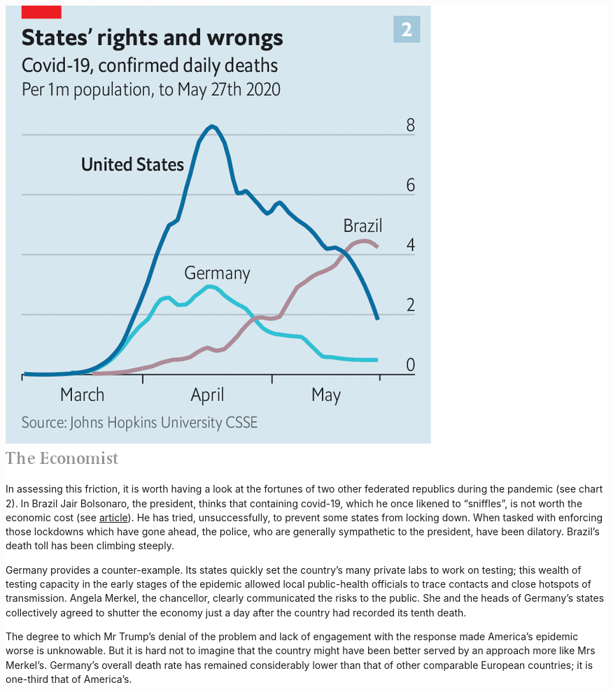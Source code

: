 ![](./images/20200530_FBC727.png)

In assessing this friction, it is worth having a look at the fortunes of two other federated republics during the pandemic (see chart 2). In Brazil Jair Bolsonaro, the president, thinks that containing covid-19, which he once likened to “sniffles”, is not worth the economic cost (see [article](https://www.economist.com//the-americas/2020/05/28/brazils-losing-battle-against-covid-19)). He has tried, unsuccessfully, to prevent some states from locking down. When tasked with enforcing those lockdowns which have gone ahead, the police, who are generally sympathetic to the president, have been dilatory. Brazil’s death toll has been climbing steeply.

Germany provides a counter-example. Its states quickly set the country’s many private labs to work on testing; this wealth of testing capacity in the early stages of the epidemic allowed local public-health officials to trace contacts and close hotspots of transmission. Angela Merkel, the chancellor, clearly communicated the risks to the public. She and the heads of Germany’s states collectively agreed to shutter the economy just a day after the country had recorded its tenth death.

The degree to which Mr Trump’s denial of the problem and lack of engagement with the response made America’s epidemic worse is unknowable. But it is hard not to imagine that the country might have been better served by an approach more like Mrs Merkel’s. Germany’s overall death rate has remained considerably lower than that of other comparable European countries; it is one-third that of America’s.
